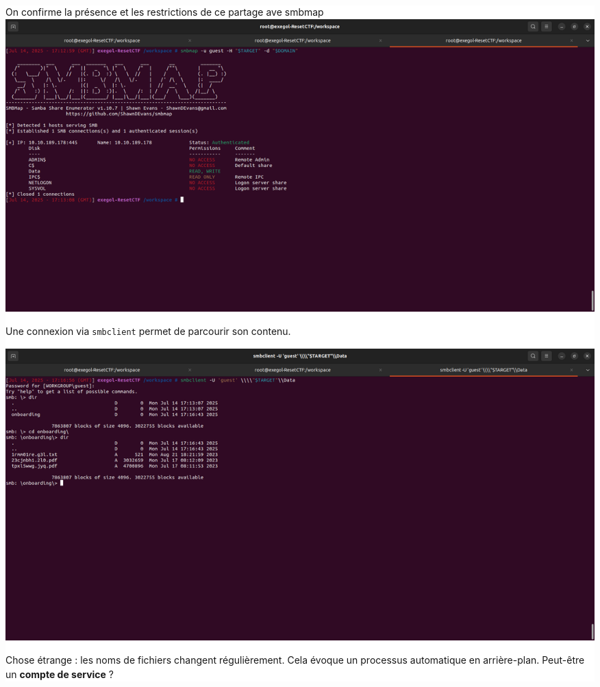 On confirme la présence et les restrictions de ce partage ave smbmap [![SMB shares](../images/Reset/smbmap.png)](../images/Reset/smbmap.png)

Une connexion via `smbclient` permet de parcourir son contenu.

[![smbclient](../images/Reset/smb_shares.png)](../images/Reset/smb_shares.png)

Chose étrange : les noms de fichiers changent régulièrement. Cela évoque un processus automatique en arrière-plan. Peut-être un **compte de service** ?
